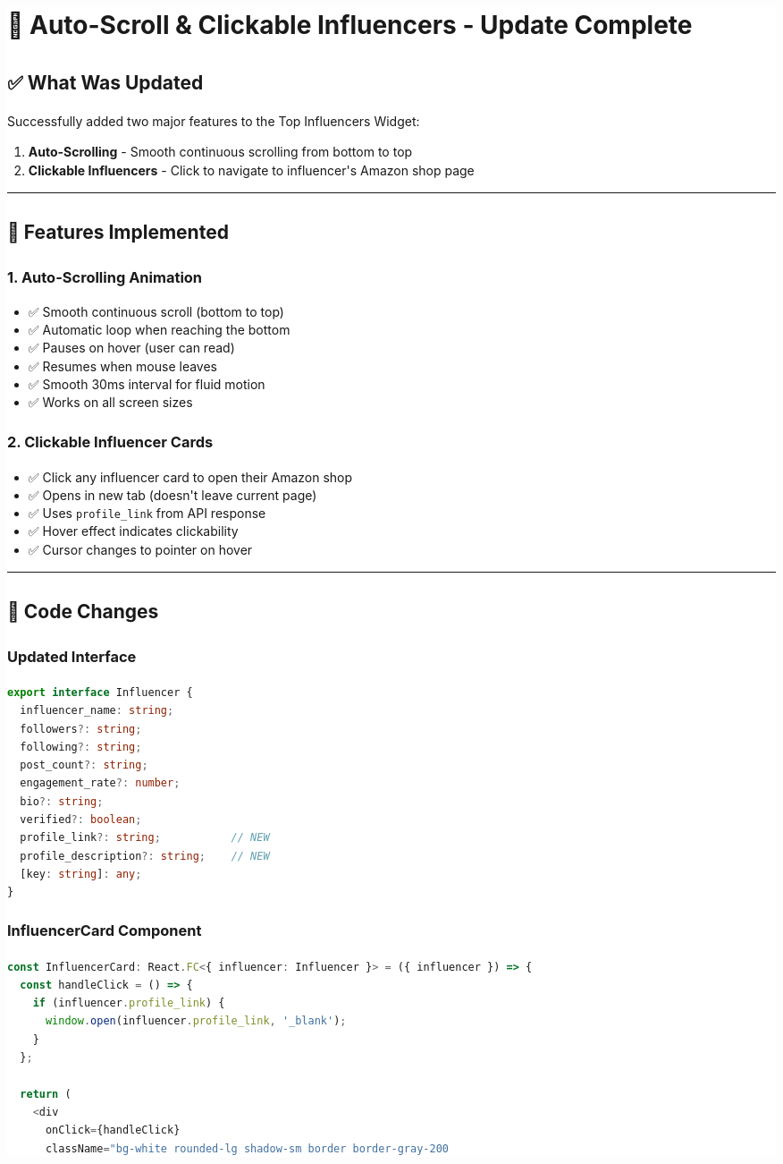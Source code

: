 # 🎉 Auto-Scroll & Clickable Influencers - Update Complete

## ✅ What Was Updated

Successfully added two major features to the Top Influencers Widget:

1. **Auto-Scrolling** - Smooth continuous scrolling from bottom to top
2. **Clickable Influencers** - Click to navigate to influencer's Amazon shop page

---

## 🎯 Features Implemented

### 1. Auto-Scrolling Animation
- ✅ Smooth continuous scroll (bottom to top)
- ✅ Automatic loop when reaching the bottom
- ✅ Pauses on hover (user can read)
- ✅ Resumes when mouse leaves
- ✅ Smooth 30ms interval for fluid motion
- ✅ Works on all screen sizes

### 2. Clickable Influencer Cards
- ✅ Click any influencer card to open their Amazon shop
- ✅ Opens in new tab (doesn't leave current page)
- ✅ Uses `profile_link` from API response
- ✅ Hover effect indicates clickability
- ✅ Cursor changes to pointer on hover

---

## 📝 Code Changes

### Updated Interface
```typescript
export interface Influencer {
  influencer_name: string;
  followers?: string;
  following?: string;
  post_count?: string;
  engagement_rate?: number;
  bio?: string;
  verified?: boolean;
  profile_link?: string;           // NEW
  profile_description?: string;    // NEW
  [key: string]: any;
}
```

### InfluencerCard Component
```typescript
const InfluencerCard: React.FC<{ influencer: Influencer }> = ({ influencer }) => {
  const handleClick = () => {
    if (influencer.profile_link) {
      window.open(influencer.profile_link, '_blank');
    }
  };

  return (
    <div 
      onClick={handleClick}
      className="bg-white rounded-lg shadow-sm border border-gray-200 
```